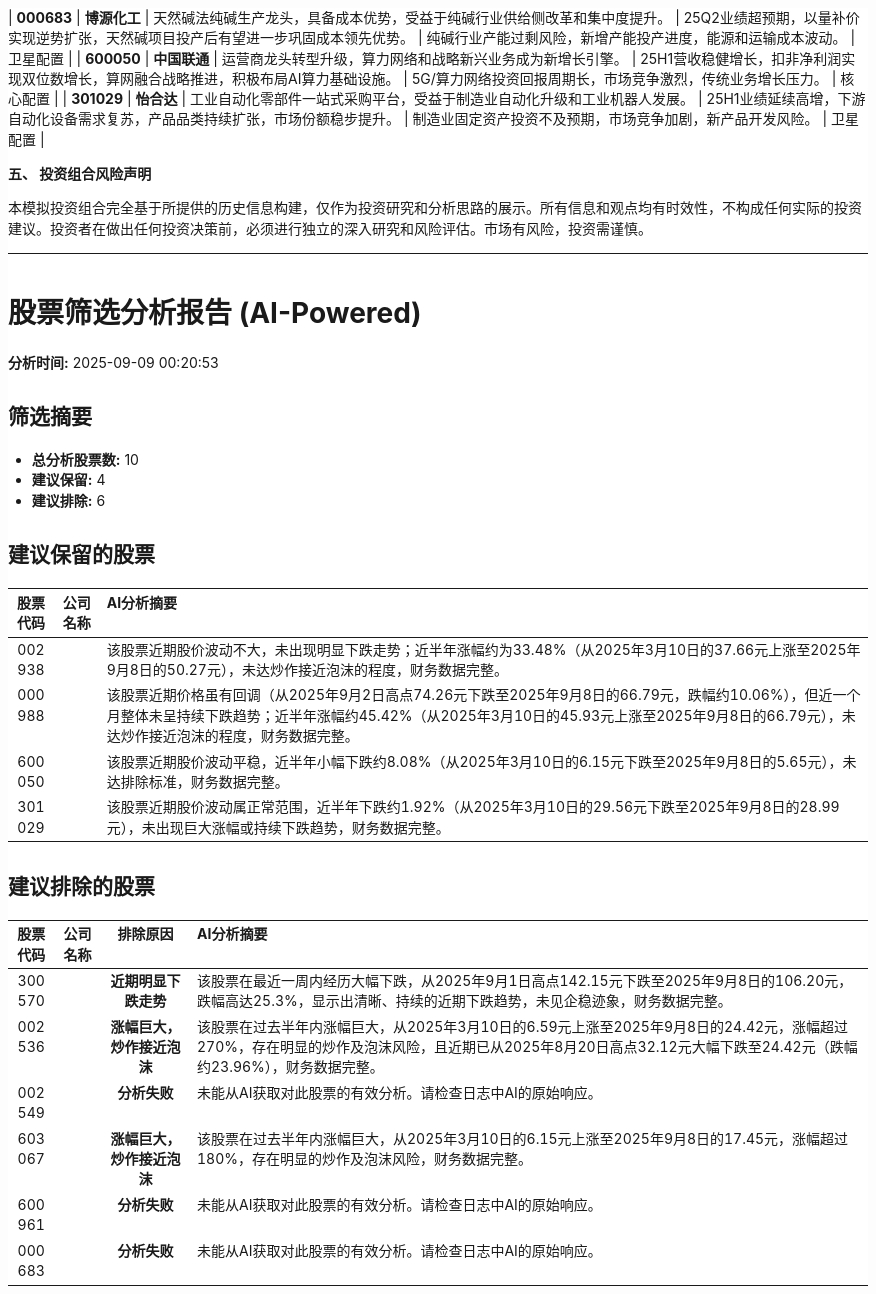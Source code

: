 | **000683** | **博源化工** | 天然碱法纯碱生产龙头，具备成本优势，受益于纯碱行业供给侧改革和集中度提升。 | 25Q2业绩超预期，以量补价实现逆势扩张，天然碱项目投产后有望进一步巩固成本领先优势。 | 纯碱行业产能过剩风险，新增产能投产进度，能源和运输成本波动。 | 卫星配置 |
| **600050** | **中国联通** | 运营商龙头转型升级，算力网络和战略新兴业务成为新增长引擎。 | 25H1营收稳健增长，扣非净利润实现双位数增长，算网融合战略推进，积极布局AI算力基础设施。 | 5G/算力网络投资回报周期长，市场竞争激烈，传统业务增长压力。 | 核心配置 |
| **301029** | **怡合达** | 工业自动化零部件一站式采购平台，受益于制造业自动化升级和工业机器人发展。 | 25H1业绩延续高增，下游自动化设备需求复苏，产品品类持续扩张，市场份额稳步提升。 | 制造业固定资产投资不及预期，市场竞争加剧，新产品开发风险。 | 卫星配置 |

**五、 投资组合风险声明**

本模拟投资组合完全基于所提供的历史信息构建，仅作为投资研究和分析思路的展示。所有信息和观点均有时效性，不构成任何实际的投资建议。投资者在做出任何投资决策前，必须进行独立的深入研究和风险评估。市场有风险，投资需谨慎。

---

# 股票筛选分析报告 (AI-Powered)

**分析时间:** 2025-09-09 00:20:53

## 筛选摘要

- **总分析股票数:** 10
- **建议保留:** 4
- **建议排除:** 6

## 建议保留的股票

| 股票代码 | 公司名称 | AI分析摘要 |
|:---:|:---:|:---|
| 002938 |  | 该股票近期股价波动不大，未出现明显下跌走势；近半年涨幅约为33.48%（从2025年3月10日的37.66元上涨至2025年9月8日的50.27元），未达炒作接近泡沫的程度，财务数据完整。 |
| 000988 |  | 该股票近期价格虽有回调（从2025年9月2日高点74.26元下跌至2025年9月8日的66.79元，跌幅约10.06%），但近一个月整体未呈持续下跌趋势；近半年涨幅约45.42%（从2025年3月10日的45.93元上涨至2025年9月8日的66.79元），未达炒作接近泡沫的程度，财务数据完整。 |
| 600050 |  | 该股票近期股价波动平稳，近半年小幅下跌约8.08%（从2025年3月10日的6.15元下跌至2025年9月8日的5.65元），未达排除标准，财务数据完整。 |
| 301029 |  | 该股票近期股价波动属正常范围，近半年下跌约1.92%（从2025年3月10日的29.56元下跌至2025年9月8日的28.99元），未出现巨大涨幅或持续下跌趋势，财务数据完整。 |

## 建议排除的股票

| 股票代码 | 公司名称 | 排除原因 | AI分析摘要 |
|:---:|:---:|:---:|:---|
| 300570 |  | **近期明显下跌走势** | 该股票在最近一周内经历大幅下跌，从2025年9月1日高点142.15元下跌至2025年9月8日的106.20元，跌幅高达25.3%，显示出清晰、持续的近期下跌趋势，未见企稳迹象，财务数据完整。 |
| 002536 |  | **涨幅巨大，炒作接近泡沫** | 该股票在过去半年内涨幅巨大，从2025年3月10日的6.59元上涨至2025年9月8日的24.42元，涨幅超过270%，存在明显的炒作及泡沫风险，且近期已从2025年8月20日高点32.12元大幅下跌至24.42元（跌幅约23.96%），财务数据完整。 |
| 002549 |  | **分析失败** | 未能从AI获取对此股票的有效分析。请检查日志中AI的原始响应。 |
| 603067 |  | **涨幅巨大，炒作接近泡沫** | 该股票在过去半年内涨幅巨大，从2025年3月10日的6.15元上涨至2025年9月8日的17.45元，涨幅超过180%，存在明显的炒作及泡沫风险，财务数据完整。 |
| 600961 |  | **分析失败** | 未能从AI获取对此股票的有效分析。请检查日志中AI的原始响应。 |
| 000683 |  | **分析失败** | 未能从AI获取对此股票的有效分析。请检查日志中AI的原始响应。 |
